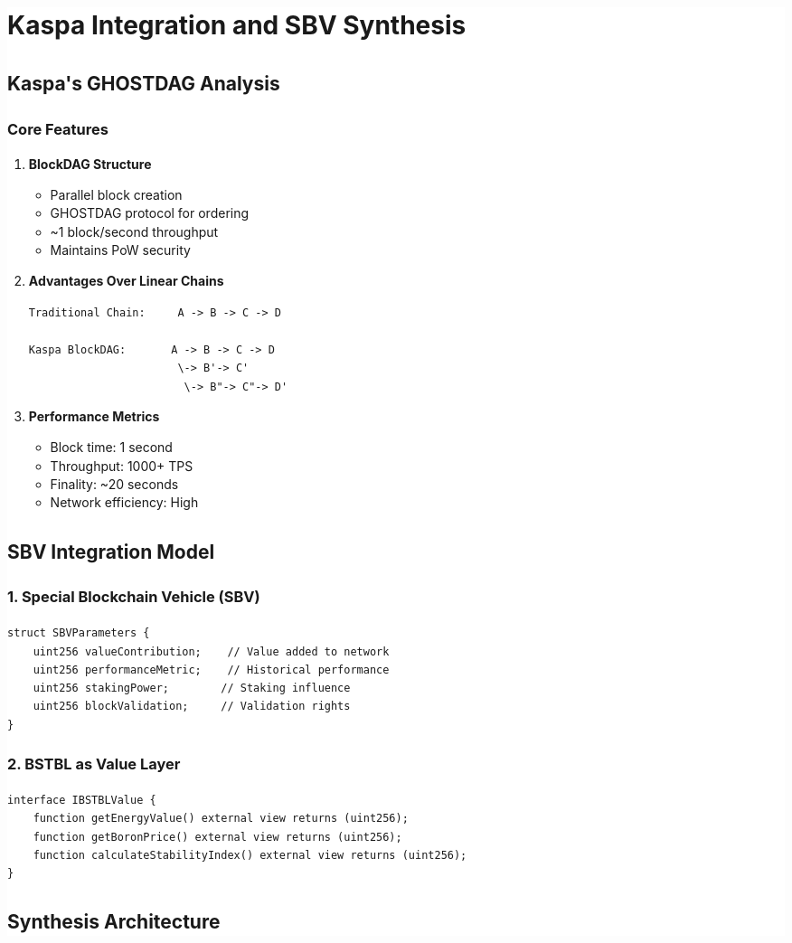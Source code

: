 # Kaspa Integration and SBV Synthesis

## Kaspa's GHOSTDAG Analysis

### Core Features
1. **BlockDAG Structure**
   - Parallel block creation
   - GHOSTDAG protocol for ordering
   - ~1 block/second throughput
   - Maintains PoW security

2. **Advantages Over Linear Chains**
   ```
   Traditional Chain:     A -> B -> C -> D
   
   Kaspa BlockDAG:       A -> B -> C -> D
                          \-> B'-> C'
                           \-> B"-> C"-> D'
   ```

3. **Performance Metrics**
   - Block time: 1 second
   - Throughput: 1000+ TPS
   - Finality: ~20 seconds
   - Network efficiency: High

## SBV Integration Model

### 1. Special Blockchain Vehicle (SBV)
```solidity
struct SBVParameters {
    uint256 valueContribution;    // Value added to network
    uint256 performanceMetric;    // Historical performance
    uint256 stakingPower;        // Staking influence
    uint256 blockValidation;     // Validation rights
}
```

### 2. BSTBL as Value Layer
```solidity
interface IBSTBLValue {
    function getEnergyValue() external view returns (uint256);
    function getBoronPrice() external view returns (uint256);
    function calculateStabilityIndex() external view returns (uint256);
}
```

## Synthesis Architecture
